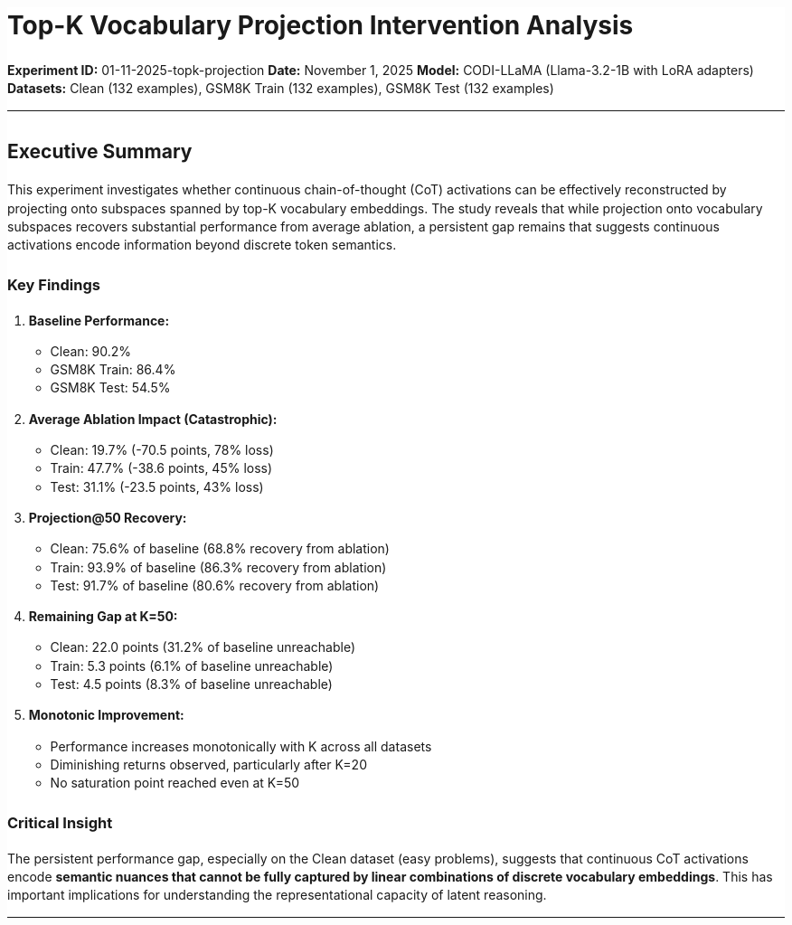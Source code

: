 # Top-K Vocabulary Projection Intervention Analysis

**Experiment ID:** 01-11-2025-topk-projection
**Date:** November 1, 2025
**Model:** CODI-LLaMA (Llama-3.2-1B with LoRA adapters)
**Datasets:** Clean (132 examples), GSM8K Train (132 examples), GSM8K Test (132 examples)

---

## Executive Summary

This experiment investigates whether continuous chain-of-thought (CoT) activations can be effectively reconstructed by projecting onto subspaces spanned by top-K vocabulary embeddings. The study reveals that while projection onto vocabulary subspaces recovers substantial performance from average ablation, a persistent gap remains that suggests continuous activations encode information beyond discrete token semantics.

### Key Findings

1. **Baseline Performance:**
   - Clean: 90.2%
   - GSM8K Train: 86.4%
   - GSM8K Test: 54.5%

2. **Average Ablation Impact (Catastrophic):**
   - Clean: 19.7% (-70.5 points, 78% loss)
   - Train: 47.7% (-38.6 points, 45% loss)
   - Test: 31.1% (-23.5 points, 43% loss)

3. **Projection@50 Recovery:**
   - Clean: 75.6% of baseline (68.8% recovery from ablation)
   - Train: 93.9% of baseline (86.3% recovery from ablation)
   - Test: 91.7% of baseline (80.6% recovery from ablation)

4. **Remaining Gap at K=50:**
   - Clean: 22.0 points (31.2% of baseline unreachable)
   - Train: 5.3 points (6.1% of baseline unreachable)
   - Test: 4.5 points (8.3% of baseline unreachable)

5. **Monotonic Improvement:**
   - Performance increases monotonically with K across all datasets
   - Diminishing returns observed, particularly after K=20
   - No saturation point reached even at K=50

### Critical Insight

The persistent performance gap, especially on the Clean dataset (easy problems), suggests that continuous CoT activations encode **semantic nuances that cannot be fully captured by linear combinations of discrete vocabulary embeddings**. This has important implications for understanding the representational capacity of latent reasoning.

---
